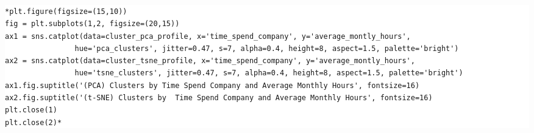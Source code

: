 ```
*plt.figure(figsize=(15,10))
fig = plt.subplots(1,2, figsize=(20,15))
ax1 = sns.catplot(data=cluster_pca_profile, x='time_spend_company', y='average_montly_hours', 
                hue='pca_clusters', jitter=0.47, s=7, alpha=0.4, height=8, aspect=1.5, palette='bright')
ax2 = sns.catplot(data=cluster_tsne_profile, x='time_spend_company', y='average_montly_hours', 
                hue='tsne_clusters', jitter=0.47, s=7, alpha=0.4, height=8, aspect=1.5, palette='bright')
ax1.fig.suptitle('(PCA) Clusters by Time Spend Company and Average Monthly Hours', fontsize=16)
ax2.fig.suptitle('(t-SNE) Clusters by  Time Spend Company and Average Monthly Hours', fontsize=16)
plt.close(1)
plt.close(2)*
```
